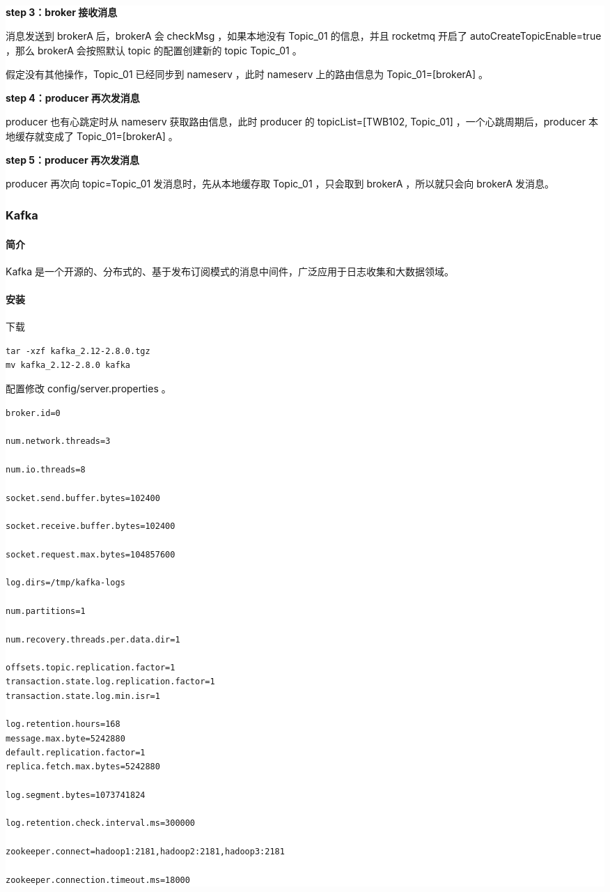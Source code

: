 **step 3：broker 接收消息**

消息发送到 brokerA 后，brokerA 会 checkMsg ，如果本地没有 Topic_01 的信息，并且 rocketmq 开启了 autoCreateTopicEnable=true ，那么 brokerA 会按照默认 topic 的配置创建新的 topic Topic_01 。

假定没有其他操作，Topic_01 已经同步到 nameserv ，此时 nameserv 上的路由信息为 Topic_01=[brokerA] 。

**step 4：producer 再次发消息**

producer 也有心跳定时从 nameserv 获取路由信息，此时 producer 的 topicList=[TWB102, Topic_01] ，一个心跳周期后，producer 本地缓存就变成了 Topic_01=[brokerA] 。

**step 5：producer 再次发消息**

producer 再次向 topic=Topic_01 发消息时，先从本地缓存取 Topic_01 ，只会取到 brokerA ，所以就只会向 brokerA 发消息。

### Kafka

#### 简介

Kafka 是一个开源的、分布式的、基于发布订阅模式的消息中间件，广泛应用于日志收集和大数据领域。

#### 安装

下载

```
tar -xzf kafka_2.12-2.8.0.tgz
mv kafka_2.12-2.8.0 kafka
```

配置修改 config/server.properties 。

```properties
broker.id=0

num.network.threads=3

num.io.threads=8

socket.send.buffer.bytes=102400

socket.receive.buffer.bytes=102400

socket.request.max.bytes=104857600

log.dirs=/tmp/kafka-logs

num.partitions=1

num.recovery.threads.per.data.dir=1

offsets.topic.replication.factor=1
transaction.state.log.replication.factor=1
transaction.state.log.min.isr=1

log.retention.hours=168
message.max.byte=5242880
default.replication.factor=1
replica.fetch.max.bytes=5242880

log.segment.bytes=1073741824

log.retention.check.interval.ms=300000

zookeeper.connect=hadoop1:2181,hadoop2:2181,hadoop3:2181

zookeeper.connection.timeout.ms=18000

```
